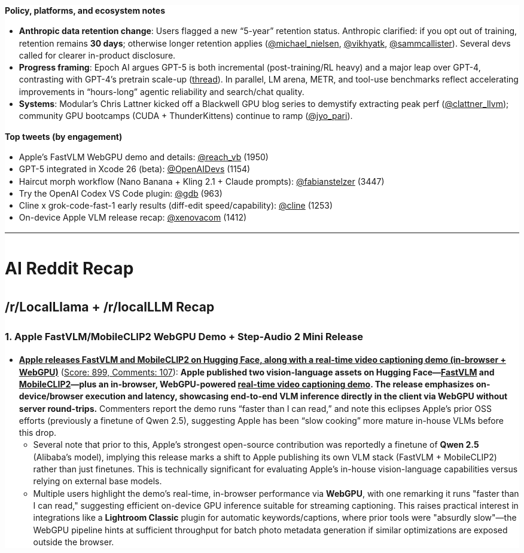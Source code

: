 **Policy, platforms, and ecosystem notes**

- **Anthropic data retention change**: Users flagged a new “5-year” retention status. Anthropic clarified: if you opt out of training, retention remains **30 days**; otherwise longer retention applies ([@michael_nielsen](https://twitter.com/michael_nielsen/status/1961439837791367501), [@vikhyatk](https://twitter.com/vikhyatk/status/1961511207577534731), [@sammcallister](https://twitter.com/sammcallister/status/1961520548510400753)). Several devs called for clearer in-product disclosure.
- **Progress framing**: Epoch AI argues GPT-5 is both incremental (post-training/RL heavy) and a major leap over GPT-4, contrasting with GPT-4’s pretrain scale-up ([thread](https://twitter.com/EpochAIResearch/status/1961524635398529209)). In parallel, LM arena, METR, and tool-use benchmarks reflect accelerating improvements in “hours-long” agentic reliability and search/chat quality.
- **Systems**: Modular’s Chris Lattner kicked off a Blackwell GPU blog series to demystify extracting peak perf ([@clattner_llvm](https://twitter.com/clattner_llvm/status/1961491323875455029)); community GPU bootcamps (CUDA + ThunderKittens) continue to ramp ([@jyo_pari](https://twitter.com/jyo_pari/status/1961442690249216491)).

**Top tweets (by engagement)**

- Apple’s FastVLM WebGPU demo and details: [@reach_vb](https://twitter.com/reach_vb/status/1961471154197053769) (1950)
- GPT-5 integrated in Xcode 26 (beta): [@OpenAIDevs](https://twitter.com/OpenAIDevs/status/1961557515331862853) (1154)
- Haircut morph workflow (Nano Banana + Kling 2.1 + Claude prompts): [@fabianstelzer](https://twitter.com/fabianstelzer/status/1961441746878939431) (3447)
- Try the OpenAI Codex VS Code plugin: [@gdb](https://twitter.com/gdb/status/1961349040056000719) (963)
- Cline x grok-code-fast-1 early results (diff-edit speed/capability): [@cline](https://twitter.com/cline/status/1961488289803939915) (1253)
- On-device Apple VLM release recap: [@xenovacom](https://twitter.com/xenovacom/status/1961454543503344036) (1412)

---

# AI Reddit Recap

## /r/LocalLlama + /r/localLLM Recap

### 1. Apple FastVLM/MobileCLIP2 WebGPU Demo + Step-Audio 2 Mini Release

- [**Apple releases FastVLM and MobileCLIP2 on Hugging Face, along with a real-time video captioning demo (in-browser + WebGPU)**](https://v.redd.it/ayma955sbzlf1) ([Score: 899, Comments: 107](https://www.reddit.com/r/LocalLLaMA/comments/1n3b13b/apple_releases_fastvlm_and_mobileclip2_on_hugging/)): **Apple published two vision-language assets on Hugging Face—[FastVLM](https://huggingface.co/collections/apple/fastvlm-68ac97b9cd5cacefdd04872e) and [MobileCLIP2](https://huggingface.co/collections/apple/mobileclip2-68ac947dcb035c54bcd20c47)—plus an in-browser, WebGPU-powered [real-time video captioning demo](https://huggingface.co/spaces/apple/fastvlm-webgpu). The release emphasizes on-device/browser execution and latency, showcasing end-to-end VLM inference directly in the client via WebGPU without server round-trips.** Commenters report the demo runs “faster than I can read,” and note this eclipses Apple’s prior OSS efforts (previously a finetune of Qwen 2.5), suggesting Apple has been “slow cooking” more mature in-house VLMs before this drop.
    - Several note that prior to this, Apple’s strongest open-source contribution was reportedly a finetune of **Qwen 2.5** (Alibaba’s model), implying this release marks a shift to Apple publishing its own VLM stack (FastVLM + MobileCLIP2) rather than just finetunes. This is technically significant for evaluating Apple’s in-house vision-language capabilities versus relying on external base models.
    - Multiple users highlight the demo’s real-time, in-browser performance via **WebGPU**, with one remarking it runs "faster than I can read," suggesting efficient on-device GPU inference suitable for streaming captioning. This raises practical interest in integrations like a **Lightroom Classic** plugin for automatic keywords/captions, where prior tools were "absurdly slow"—the WebGPU pipeline hints at sufficient throughput for batch photo metadata generation if similar optimizations are exposed outside the browser.